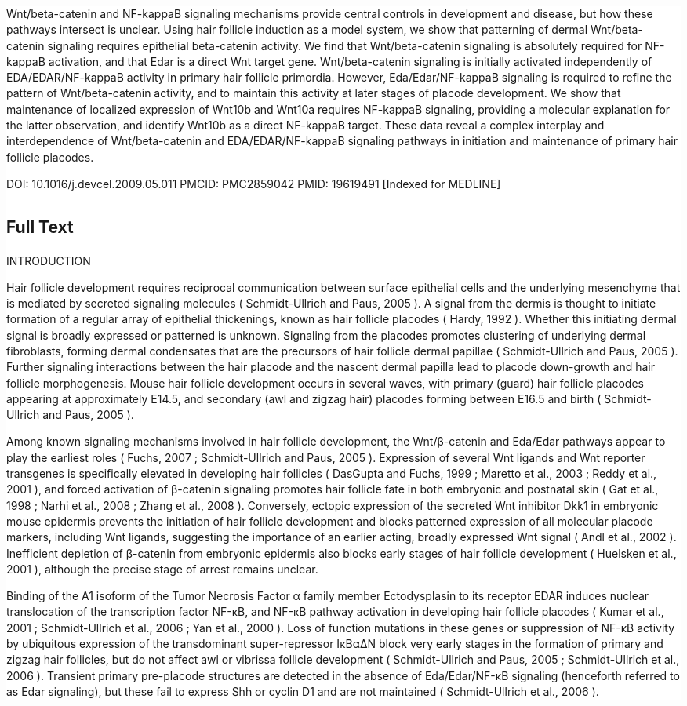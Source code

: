 Wnt/beta-catenin and NF-kappaB signaling mechanisms provide central controls in 
development and disease, but how these pathways intersect is unclear. Using hair 
follicle induction as a model system, we show that patterning of dermal 
Wnt/beta-catenin signaling requires epithelial beta-catenin activity. We find 
that Wnt/beta-catenin signaling is absolutely required for NF-kappaB activation, 
and that Edar is a direct Wnt target gene. Wnt/beta-catenin signaling is 
initially activated independently of EDA/EDAR/NF-kappaB activity in primary hair 
follicle primordia. However, Eda/Edar/NF-kappaB signaling is required to refine 
the pattern of Wnt/beta-catenin activity, and to maintain this activity at later 
stages of placode development. We show that maintenance of localized expression 
of Wnt10b and Wnt10a requires NF-kappaB signaling, providing a molecular 
explanation for the latter observation, and identify Wnt10b as a direct 
NF-kappaB target. These data reveal a complex interplay and interdependence of 
Wnt/beta-catenin and EDA/EDAR/NF-kappaB signaling pathways in initiation and 
maintenance of primary hair follicle placodes.

DOI: 10.1016/j.devcel.2009.05.011
PMCID: PMC2859042
PMID: 19619491 [Indexed for MEDLINE]

## Full Text

INTRODUCTION

Hair follicle development requires reciprocal communication between surface epithelial cells and the underlying mesenchyme that is mediated by secreted signaling molecules ( Schmidt-Ullrich and Paus, 2005 ). A signal from the dermis is thought to initiate formation of a regular array of epithelial thickenings, known as hair follicle placodes ( Hardy, 1992 ). Whether this initiating dermal signal is broadly expressed or patterned is unknown. Signaling from the placodes promotes clustering of underlying dermal fibroblasts, forming dermal condensates that are the precursors of hair follicle dermal papillae ( Schmidt-Ullrich and Paus, 2005 ). Further signaling interactions between the hair placode and the nascent dermal papilla lead to placode down-growth and hair follicle morphogenesis. Mouse hair follicle development occurs in several waves, with primary (guard) hair follicle placodes appearing at approximately E14.5, and secondary (awl and zigzag hair) placodes forming between E16.5 and birth ( Schmidt-Ullrich and Paus, 2005 ).

Among known signaling mechanisms involved in hair follicle development, the Wnt/β-catenin and Eda/Edar pathways appear to play the earliest roles ( Fuchs, 2007 ; Schmidt-Ullrich and Paus, 2005 ). Expression of several Wnt ligands and Wnt reporter transgenes is specifically elevated in developing hair follicles ( DasGupta and Fuchs, 1999 ; Maretto et al., 2003 ; Reddy et al., 2001 ), and forced activation of β-catenin signaling promotes hair follicle fate in both embryonic and postnatal skin ( Gat et al., 1998 ; Narhi et al., 2008 ; Zhang et al., 2008 ). Conversely, ectopic expression of the secreted Wnt inhibitor Dkk1 in embryonic mouse epidermis prevents the initiation of hair follicle development and blocks patterned expression of all molecular placode markers, including Wnt ligands, suggesting the importance of an earlier acting, broadly expressed Wnt signal ( Andl et al., 2002 ). Inefficient depletion of β-catenin from embryonic epidermis also blocks early stages of hair follicle development ( Huelsken et al., 2001 ), although the precise stage of arrest remains unclear.

Binding of the A1 isoform of the Tumor Necrosis Factor α family member Ectodysplasin to its receptor EDAR induces nuclear translocation of the transcription factor NF-κB, and NF-κB pathway activation in developing hair follicle placodes ( Kumar et al., 2001 ; Schmidt-Ullrich et al., 2006 ; Yan et al., 2000 ). Loss of function mutations in these genes or suppression of NF-κB activity by ubiquitous expression of the transdominant super-repressor IκBαΔN block very early stages in the formation of primary and zigzag hair follicles, but do not affect awl or vibrissa follicle development ( Schmidt-Ullrich and Paus, 2005 ; Schmidt-Ullrich et al., 2006 ). Transient primary pre-placode structures are detected in the absence of Eda/Edar/NF-κB signaling (henceforth referred to as Edar signaling), but these fail to express Shh or cyclin D1 and are not maintained ( Schmidt-Ullrich et al., 2006 ).
